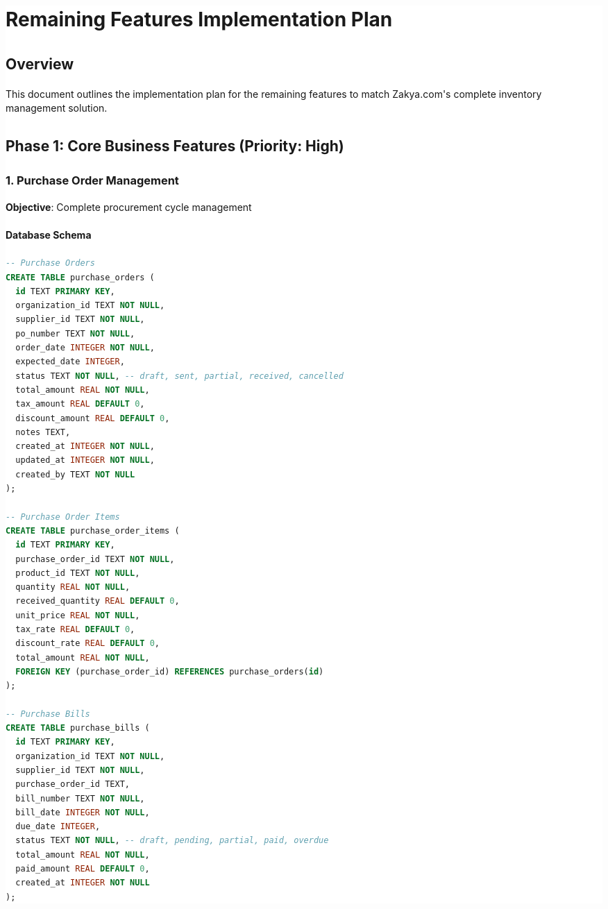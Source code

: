 # Remaining Features Implementation Plan

## Overview
This document outlines the implementation plan for the remaining features to match Zakya.com's complete inventory management solution.

## Phase 1: Core Business Features (Priority: High)

### 1. Purchase Order Management
**Objective**: Complete procurement cycle management

#### Database Schema
```sql
-- Purchase Orders
CREATE TABLE purchase_orders (
  id TEXT PRIMARY KEY,
  organization_id TEXT NOT NULL,
  supplier_id TEXT NOT NULL,
  po_number TEXT NOT NULL,
  order_date INTEGER NOT NULL,
  expected_date INTEGER,
  status TEXT NOT NULL, -- draft, sent, partial, received, cancelled
  total_amount REAL NOT NULL,
  tax_amount REAL DEFAULT 0,
  discount_amount REAL DEFAULT 0,
  notes TEXT,
  created_at INTEGER NOT NULL,
  updated_at INTEGER NOT NULL,
  created_by TEXT NOT NULL
);

-- Purchase Order Items
CREATE TABLE purchase_order_items (
  id TEXT PRIMARY KEY,
  purchase_order_id TEXT NOT NULL,
  product_id TEXT NOT NULL,
  quantity REAL NOT NULL,
  received_quantity REAL DEFAULT 0,
  unit_price REAL NOT NULL,
  tax_rate REAL DEFAULT 0,
  discount_rate REAL DEFAULT 0,
  total_amount REAL NOT NULL,
  FOREIGN KEY (purchase_order_id) REFERENCES purchase_orders(id)
);

-- Purchase Bills
CREATE TABLE purchase_bills (
  id TEXT PRIMARY KEY,
  organization_id TEXT NOT NULL,
  supplier_id TEXT NOT NULL,
  purchase_order_id TEXT,
  bill_number TEXT NOT NULL,
  bill_date INTEGER NOT NULL,
  due_date INTEGER,
  status TEXT NOT NULL, -- draft, pending, partial, paid, overdue
  total_amount REAL NOT NULL,
  paid_amount REAL DEFAULT 0,
  created_at INTEGER NOT NULL
);
```
